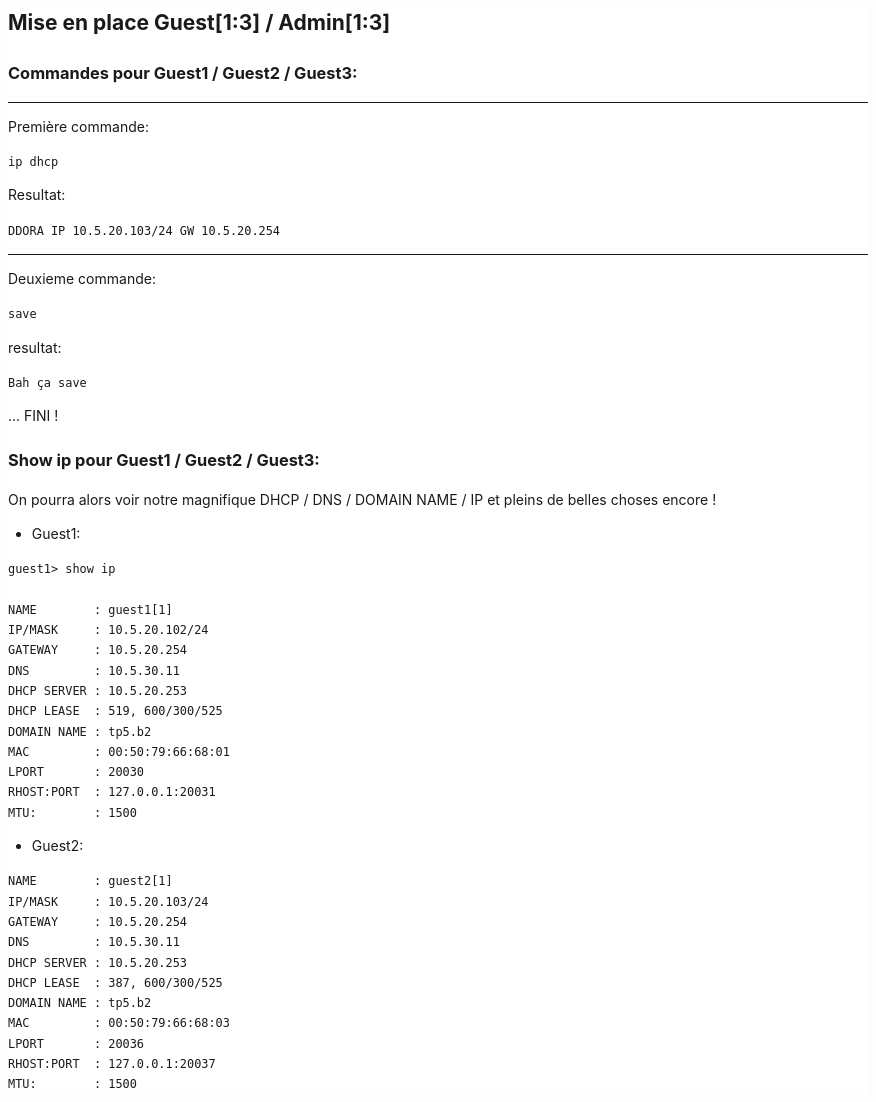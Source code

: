 ## Mise en place Guest[1:3] / Admin[1:3]

### Commandes pour Guest1 / Guest2 / Guest3:
***
Première commande:
```
ip dhcp
```
Resultat:
```
DDORA IP 10.5.20.103/24 GW 10.5.20.254
```
***

Deuxieme commande:
```
save
```
resultat:
```
Bah ça save
```

... FINI !

### Show ip pour Guest1 / Guest2 / Guest3:

On pourra alors voir notre magnifique DHCP / DNS / DOMAIN NAME / IP et pleins de belles choses encore !

* Guest1:

```
guest1> show ip

NAME        : guest1[1]
IP/MASK     : 10.5.20.102/24
GATEWAY     : 10.5.20.254
DNS         : 10.5.30.11  
DHCP SERVER : 10.5.20.253
DHCP LEASE  : 519, 600/300/525
DOMAIN NAME : tp5.b2
MAC         : 00:50:79:66:68:01
LPORT       : 20030
RHOST:PORT  : 127.0.0.1:20031
MTU:        : 1500
```

* Guest2:

```
NAME        : guest2[1]
IP/MASK     : 10.5.20.103/24
GATEWAY     : 10.5.20.254
DNS         : 10.5.30.11  
DHCP SERVER : 10.5.20.253
DHCP LEASE  : 387, 600/300/525
DOMAIN NAME : tp5.b2
MAC         : 00:50:79:66:68:03
LPORT       : 20036
RHOST:PORT  : 127.0.0.1:20037
MTU:        : 1500
```
